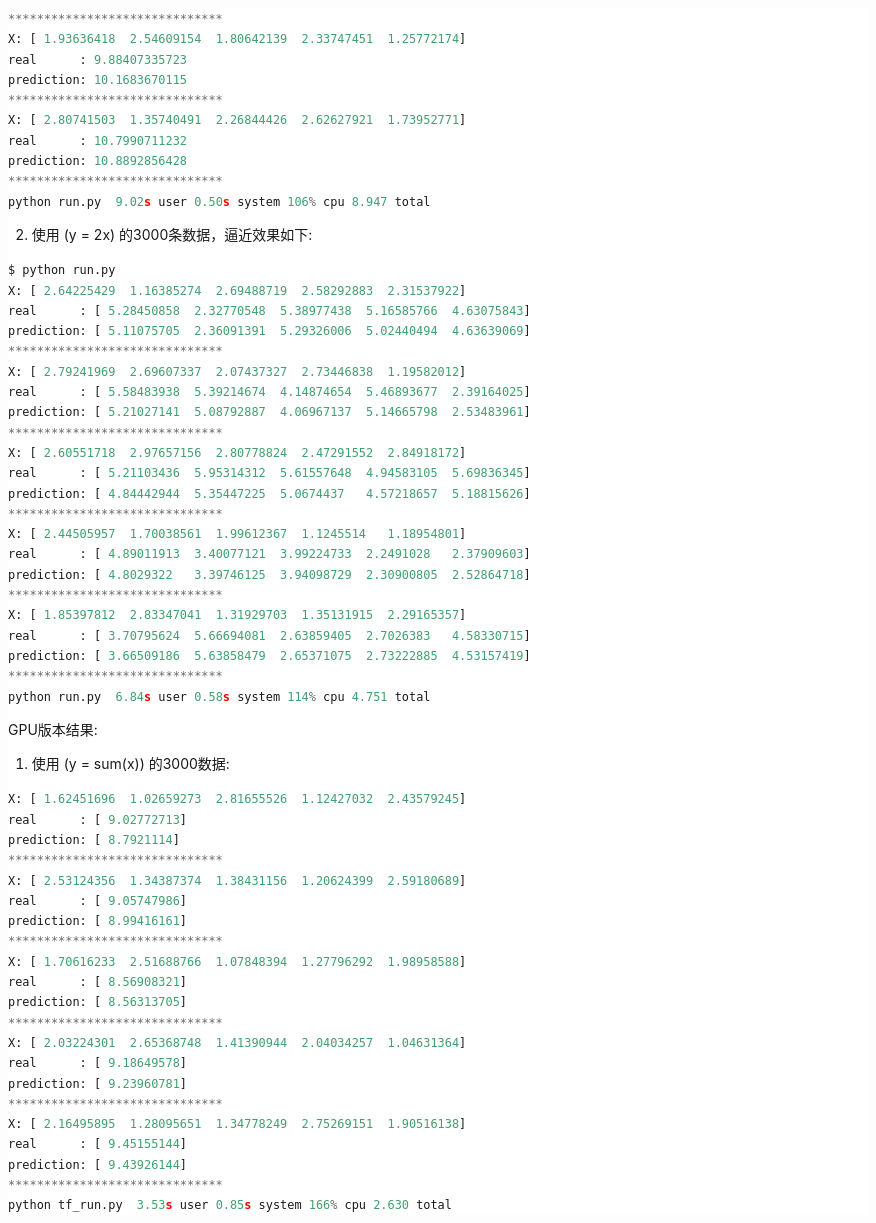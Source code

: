 ```python
******************************
X: [ 1.93636418  2.54609154  1.80642139  2.33747451  1.25772174]
real      : 9.88407335723
prediction: 10.1683670115
******************************
X: [ 2.80741503  1.35740491  2.26844426  2.62627921  1.73952771]
real      : 10.7990711232
prediction: 10.8892856428
******************************
python run.py  9.02s user 0.50s system 106% cpu 8.947 total 
```

2.  使用     \(y = 2x\)    的3000条数据，逼近效果如下:

``` python
$ python run.py 
X: [ 2.64225429  1.16385274  2.69488719  2.58292883  2.31537922]
real      : [ 5.28450858  2.32770548  5.38977438  5.16585766  4.63075843]
prediction: [ 5.11075705  2.36091391  5.29326006  5.02440494  4.63639069]
******************************
X: [ 2.79241969  2.69607337  2.07437327  2.73446838  1.19582012]
real      : [ 5.58483938  5.39214674  4.14874654  5.46893677  2.39164025]
prediction: [ 5.21027141  5.08792887  4.06967137  5.14665798  2.53483961]
******************************
X: [ 2.60551718  2.97657156  2.80778824  2.47291552  2.84918172]
real      : [ 5.21103436  5.95314312  5.61557648  4.94583105  5.69836345]
prediction: [ 4.84442944  5.35447225  5.0674437   4.57218657  5.18815626]
******************************
X: [ 2.44505957  1.70038561  1.99612367  1.1245514   1.18954801]
real      : [ 4.89011913  3.40077121  3.99224733  2.2491028   2.37909603]
prediction: [ 4.8029322   3.39746125  3.94098729  2.30900805  2.52864718]
******************************
X: [ 1.85397812  2.83347041  1.31929703  1.35131915  2.29165357]
real      : [ 3.70795624  5.66694081  2.63859405  2.7026383   4.58330715]
prediction: [ 3.66509186  5.63858479  2.65371075  2.73222885  4.53157419]
******************************
python run.py  6.84s user 0.58s system 114% cpu 4.751 total
```

GPU版本结果:

1.  使用     \(y = sum(x)\)    的3000数据:

``` python
X: [ 1.62451696  1.02659273  2.81655526  1.12427032  2.43579245]
real      : [ 9.02772713]
prediction: [ 8.7921114]
******************************
X: [ 2.53124356  1.34387374  1.38431156  1.20624399  2.59180689]
real      : [ 9.05747986]
prediction: [ 8.99416161]
******************************
X: [ 1.70616233  2.51688766  1.07848394  1.27796292  1.98958588]
real      : [ 8.56908321]
prediction: [ 8.56313705]
******************************
X: [ 2.03224301  2.65368748  1.41390944  2.04034257  1.04631364]
real      : [ 9.18649578]
prediction: [ 9.23960781]
******************************
X: [ 2.16495895  1.28095651  1.34778249  2.75269151  1.90516138]
real      : [ 9.45155144]
prediction: [ 9.43926144]
******************************
python tf_run.py  3.53s user 0.85s system 166% cpu 2.630 total
```